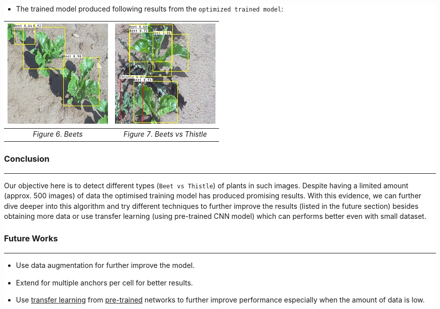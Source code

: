 * The trained model produced following results from the `optimized trained model`:

| ![pred_im_11.jpg](./samples/pred_im_11.jpg) | ![pred_im_61.jpg](./samples/pred_im_61.jpg) | 
|:--:| :--: |
| *Figure 6. Beets* | *Figure 7. Beets vs Thistle* |	

### Conclusion
---

Our objective here is to detect different types (`Beet vs Thistle`) of plants in such images. Despite having a limited amount (approx. 500 images) of data the optimised training model has produced promising results. With this evidence, we can further dive deeper into this algorithm and try different techniques to further improve the results (listed in the future section) besides obtaining more data or use transfer learning (using pre-trained CNN model) which can performs better even with small dataset.  


### Future Works 
---

 * Use data augmentation for further improve the model.


 * Extend for multiple anchors per cell for better results.


 * Use [transfer learning](https://pytorch.org/tutorials/beginner/transfer_learning_tutorial.html) from [pre-trained](https://pytorch.org/docs/stable/torchvision/models.html) networks to further improve performance especially when the amount of data is low. 

